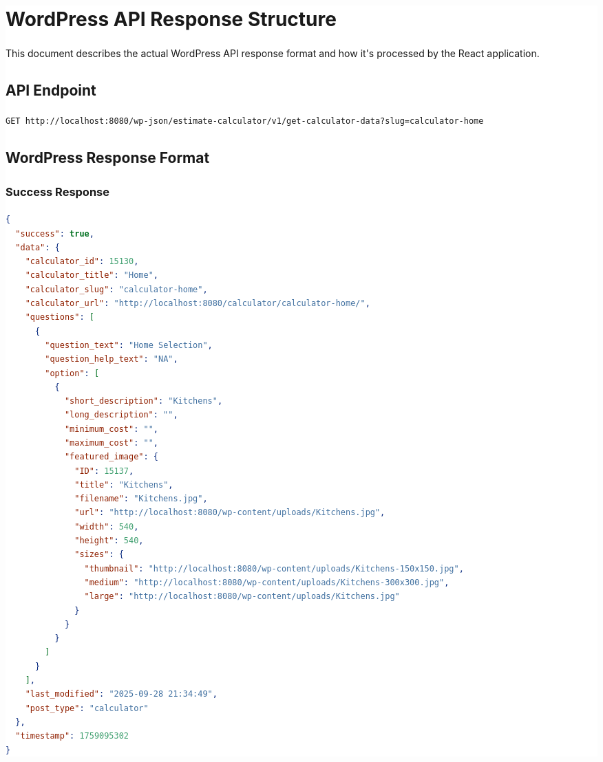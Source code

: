 # WordPress API Response Structure

This document describes the actual WordPress API response format and how it's processed by the React application.

## API Endpoint

```
GET http://localhost:8080/wp-json/estimate-calculator/v1/get-calculator-data?slug=calculator-home
```

## WordPress Response Format

### Success Response

```json
{
  "success": true,
  "data": {
    "calculator_id": 15130,
    "calculator_title": "Home",
    "calculator_slug": "calculator-home",
    "calculator_url": "http://localhost:8080/calculator/calculator-home/",
    "questions": [
      {
        "question_text": "Home Selection",
        "question_help_text": "NA",
        "option": [
          {
            "short_description": "Kitchens",
            "long_description": "",
            "minimum_cost": "",
            "maximum_cost": "",
            "featured_image": {
              "ID": 15137,
              "title": "Kitchens",
              "filename": "Kitchens.jpg",
              "url": "http://localhost:8080/wp-content/uploads/Kitchens.jpg",
              "width": 540,
              "height": 540,
              "sizes": {
                "thumbnail": "http://localhost:8080/wp-content/uploads/Kitchens-150x150.jpg",
                "medium": "http://localhost:8080/wp-content/uploads/Kitchens-300x300.jpg",
                "large": "http://localhost:8080/wp-content/uploads/Kitchens.jpg"
              }
            }
          }
        ]
      }
    ],
    "last_modified": "2025-09-28 21:34:49",
    "post_type": "calculator"
  },
  "timestamp": 1759095302
}
```
